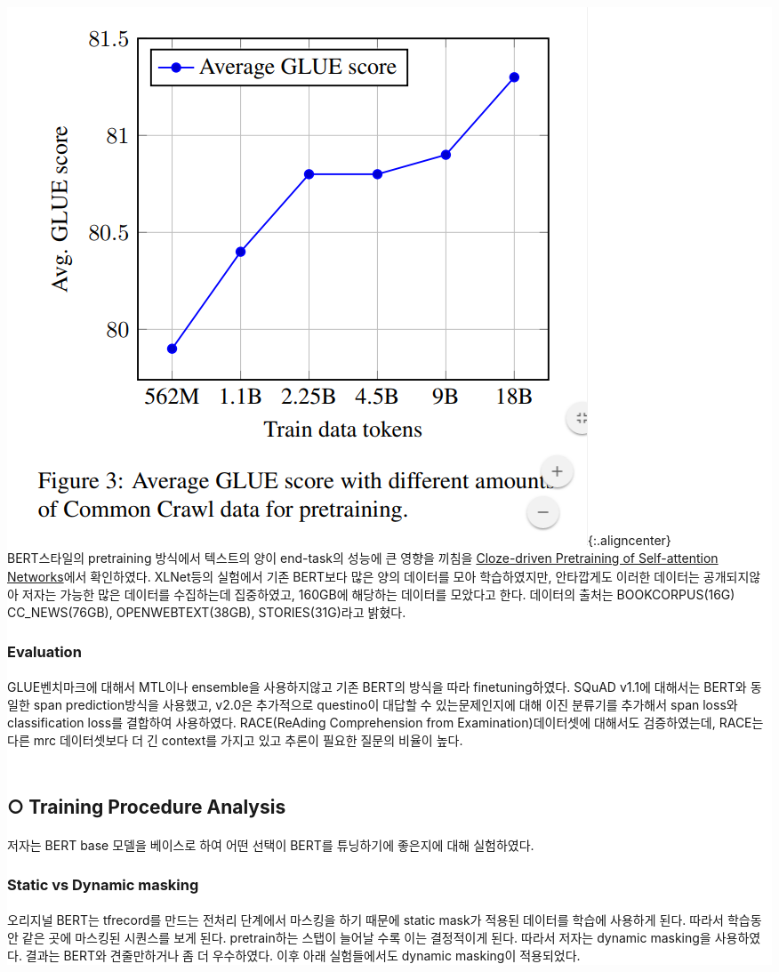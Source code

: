 ![Token data and GlUE Score](../assets/images/roberta_spanbert/token_and_glue.png){:.aligncenter}  
BERT스타일의 pretraining 방식에서 텍스트의 양이 end-task의 성능에 큰 영향을 끼침을 [Cloze-driven Pretraining of Self-attention Networks](https://arxiv.org/pdf/1903.07785.pdf)에서 확인하였다. XLNet등의 실험에서 기존 BERT보다 많은 양의 데이터를 모아 학습하였지만, 안타깝게도 이러한 데이터는 공개되지않아 저자는 가능한 많은 데이터를 수집하는데 집중하였고, 160GB에 해당하는 데이터를 모았다고 한다. 데이터의 출처는 BOOKCORPUS(16G) CC_NEWS(76GB), OPENWEBTEXT(38GB), STORIES(31G)라고 밝혔다.  
### Evaluation  
GLUE벤치마크에 대해서 MTL이나 ensemble을 사용하지않고 기존 BERT의 방식을 따라 finetuning하였다. SQuAD v1.1에 대해서는 BERT와 동일한 span prediction방식을 사용했고, v2.0은 추가적으로 questino이 대답할 수 있는문제인지에 대해 이진 분류기를 추가해서 span loss와 classification loss를 결합하여 사용하였다. RACE(ReAding Comprehension from Examination)데이터셋에 대해서도 검증하였는데, RACE는 다른 mrc 데이터셋보다 더 긴 context를 가지고 있고 추론이 필요한 질문의 비율이 높다.  
<br>
## ○ Training Procedure Analysis  
저자는 BERT base 모델을 베이스로 하여 어떤 선택이 BERT를 튜닝하기에 좋은지에 대해 실험하였다.
### Static vs Dynamic masking  
오리지널 BERT는 tfrecord를 만드는 전처리 단계에서 마스킹을 하기 때문에 static mask가 적용된 데이터를 학습에 사용하게 된다. 따라서 학습동안 같은 곳에 마스킹된 시퀀스를 보게 된다. pretrain하는 스탭이 늘어날 수록 이는 결정적이게 된다. 따라서 저자는 dynamic masking을 사용하였다. 결과는 BERT와 견줄만하거나 좀 더 우수하였다. 이후 아래 실험들에서도 dynamic masking이 적용되었다.  